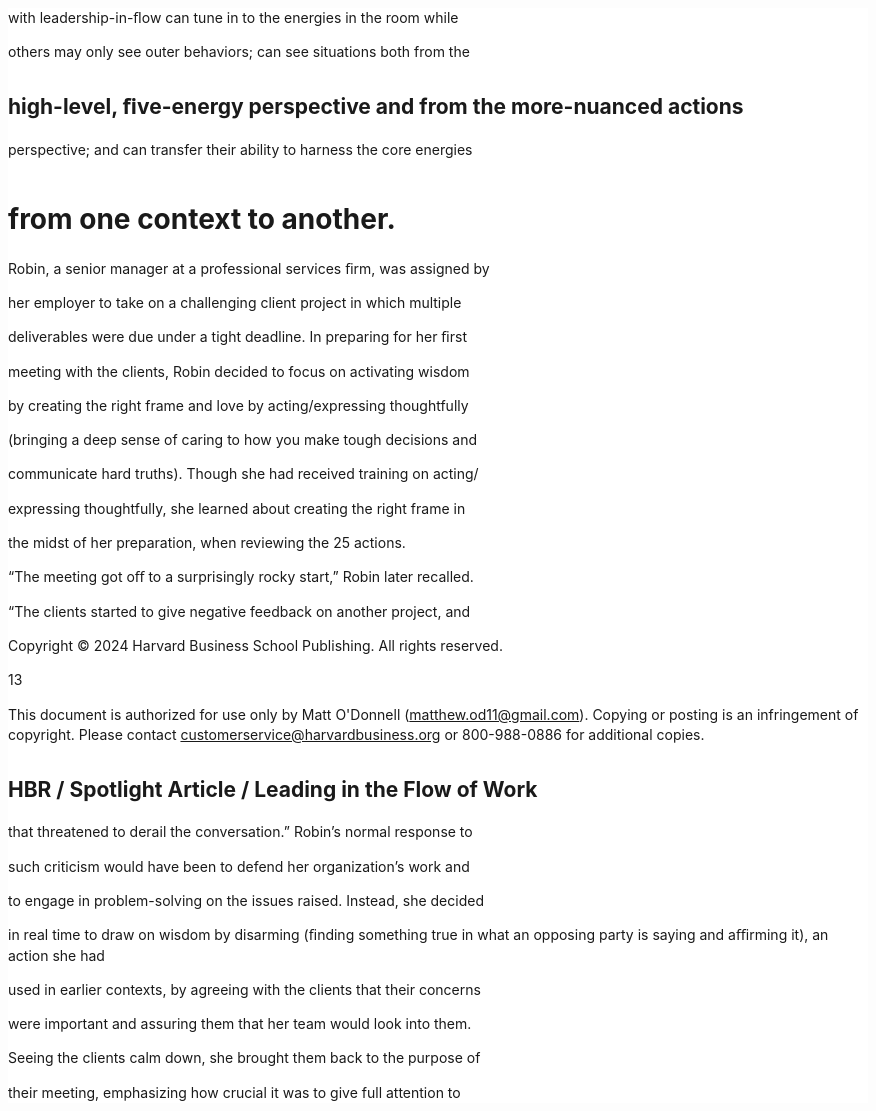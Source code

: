 with leadership-in-ﬂow can tune in to the energies in the room while

others may only see outer behaviors; can see situations both from the

## high-level, ﬁve-energy perspective and from the more-nuanced actions

perspective; and can transfer their ability to harness the core energies

# from one context to another.

Robin, a senior manager at a professional services ﬁrm, was assigned by

her employer to take on a challenging client project in which multiple

deliverables were due under a tight deadline. In preparing for her ﬁrst

meeting with the clients, Robin decided to focus on activating wisdom

by creating the right frame and love by acting/expressing thoughtfully

(bringing a deep sense of caring to how you make tough decisions and

communicate hard truths). Though she had received training on acting/

expressing thoughtfully, she learned about creating the right frame in

the midst of her preparation, when reviewing the 25 actions.

“The meeting got oﬀ to a surprisingly rocky start,” Robin later recalled.

“The clients started to give negative feedback on another project, and

Copyright © 2024 Harvard Business School Publishing. All rights reserved.

13

This document is authorized for use only by Matt O'Donnell (matthew.od11@gmail.com). Copying or posting is an infringement of copyright. Please contact customerservice@harvardbusiness.org or 800-988-0886 for additional copies.

## HBR / Spotlight Article / Leading in the Flow of Work

that threatened to derail the conversation.” Robin’s normal response to

such criticism would have been to defend her organization’s work and

to engage in problem-solving on the issues raised. Instead, she decided

in real time to draw on wisdom by disarming (ﬁnding something true in what an opposing party is saying and aﬃrming it), an action she had

used in earlier contexts, by agreeing with the clients that their concerns

were important and assuring them that her team would look into them.

Seeing the clients calm down, she brought them back to the purpose of

their meeting, emphasizing how crucial it was to give full attention to
